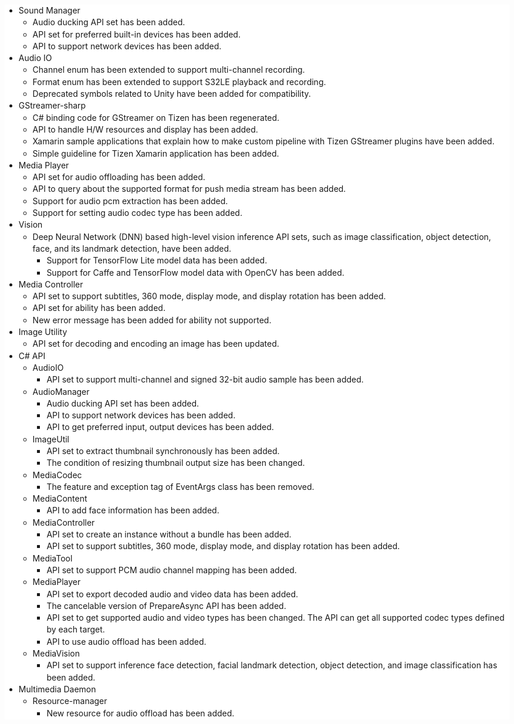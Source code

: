 - Sound Manager
  - Audio ducking API set has been added.
  - API set for preferred built-in devices has been added.
  - API to support network devices has been added.
- Audio IO
  - Channel enum has been extended to support multi-channel recording.
  - Format enum has been extended to support S32LE playback and recording.
  - Deprecated symbols related to Unity have been added for compatibility.
- GStreamer-sharp
  - C# binding code for GStreamer on Tizen has been regenerated.
  - API to handle H/W resources and display has been added.
  - Xamarin sample applications that explain how to make custom pipeline with Tizen GStreamer plugins have been added.
  - Simple guideline for Tizen Xamarin application has been added.
- Media Player
  - API set for audio offloading has been added.
  - API to query about the supported format for push media stream has been added.
  - Support for audio pcm extraction has been added.
  - Support for setting audio codec type has been added.
- Vision
  - Deep Neural Network (DNN) based high-level vision inference API sets, such as image classification, object detection, face, and its landmark detection, have been added.
    - Support for TensorFlow Lite model data has been added.
    - Support for Caffe and TensorFlow model data with OpenCV has been added.
- Media Controller
  - API set to support subtitles, 360 mode, display mode, and display rotation has been added.
  - API set for ability has been added.
  - New error message has been added for ability not supported.
- Image Utility
  - API set for decoding and encoding an image has been updated.
- C# API
  - AudioIO
    - API set to support multi-channel and signed 32-bit audio sample has been added.
  - AudioManager
    - Audio ducking API set has been added.
    - API to support network devices has been added.
    - API to get preferred input, output devices has been added.
  - ImageUtil
    - API set to extract thumbnail synchronously has been added.
    - The condition of resizing thumbnail output size has been changed.
  - MediaCodec
    - The feature and exception tag of EventArgs class has been removed.
  - MediaContent
    - API to add face information has been added.
  - MediaController
    - API set to create an instance without a bundle has been added.
    - API set to support subtitles, 360 mode, display mode, and display rotation has been added.
  - MediaTool
    - API set to support PCM audio channel mapping has been added.
  - MediaPlayer
    - API set to export decoded audio and video data has been added.
    - The cancelable version of PrepareAsync API has been added.
    - API set to get supported audio and video types has been changed. The API can get all supported codec types defined by each target.
    - API to use audio offload has been added.
  - MediaVision
    - API set to support inference face detection, facial landmark detection, object detection, and image classification has been added.
- Multimedia Daemon
  - Resource-manager
    - New resource for audio offload has been added.
